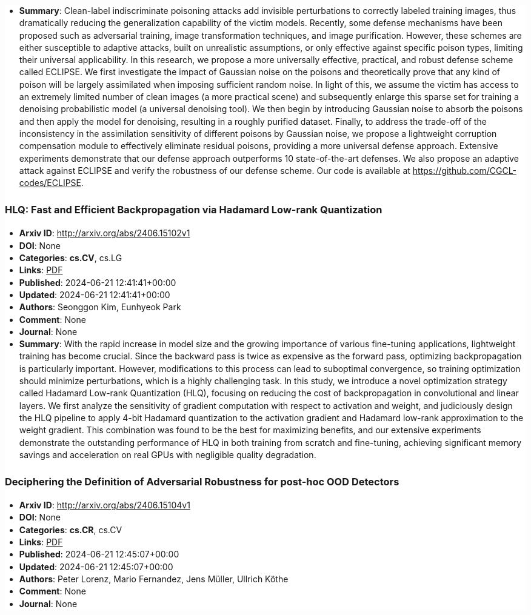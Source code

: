 - **Summary**: Clean-label indiscriminate poisoning attacks add invisible perturbations to correctly labeled training images, thus dramatically reducing the generalization capability of the victim models. Recently, some defense mechanisms have been proposed such as adversarial training, image transformation techniques, and image purification. However, these schemes are either susceptible to adaptive attacks, built on unrealistic assumptions, or only effective against specific poison types, limiting their universal applicability. In this research, we propose a more universally effective, practical, and robust defense scheme called ECLIPSE. We first investigate the impact of Gaussian noise on the poisons and theoretically prove that any kind of poison will be largely assimilated when imposing sufficient random noise. In light of this, we assume the victim has access to an extremely limited number of clean images (a more practical scene) and subsequently enlarge this sparse set for training a denoising probabilistic model (a universal denoising tool). We then begin by introducing Gaussian noise to absorb the poisons and then apply the model for denoising, resulting in a roughly purified dataset. Finally, to address the trade-off of the inconsistency in the assimilation sensitivity of different poisons by Gaussian noise, we propose a lightweight corruption compensation module to effectively eliminate residual poisons, providing a more universal defense approach. Extensive experiments demonstrate that our defense approach outperforms 10 state-of-the-art defenses. We also propose an adaptive attack against ECLIPSE and verify the robustness of our defense scheme. Our code is available at https://github.com/CGCL-codes/ECLIPSE.



### HLQ: Fast and Efficient Backpropagation via Hadamard Low-rank Quantization
- **Arxiv ID**: http://arxiv.org/abs/2406.15102v1
- **DOI**: None
- **Categories**: **cs.CV**, cs.LG
- **Links**: [PDF](http://arxiv.org/pdf/2406.15102v1)
- **Published**: 2024-06-21 12:41:41+00:00
- **Updated**: 2024-06-21 12:41:41+00:00
- **Authors**: Seonggon Kim, Eunhyeok Park
- **Comment**: None
- **Journal**: None
- **Summary**: With the rapid increase in model size and the growing importance of various fine-tuning applications, lightweight training has become crucial. Since the backward pass is twice as expensive as the forward pass, optimizing backpropagation is particularly important. However, modifications to this process can lead to suboptimal convergence, so training optimization should minimize perturbations, which is a highly challenging task. In this study, we introduce a novel optimization strategy called Hadamard Low-rank Quantization (HLQ), focusing on reducing the cost of backpropagation in convolutional and linear layers. We first analyze the sensitivity of gradient computation with respect to activation and weight, and judiciously design the HLQ pipeline to apply 4-bit Hadamard quantization to the activation gradient and Hadamard low-rank approximation to the weight gradient. This combination was found to be the best for maximizing benefits, and our extensive experiments demonstrate the outstanding performance of HLQ in both training from scratch and fine-tuning, achieving significant memory savings and acceleration on real GPUs with negligible quality degradation.



### Deciphering the Definition of Adversarial Robustness for post-hoc OOD Detectors
- **Arxiv ID**: http://arxiv.org/abs/2406.15104v1
- **DOI**: None
- **Categories**: **cs.CR**, cs.CV
- **Links**: [PDF](http://arxiv.org/pdf/2406.15104v1)
- **Published**: 2024-06-21 12:45:07+00:00
- **Updated**: 2024-06-21 12:45:07+00:00
- **Authors**: Peter Lorenz, Mario Fernandez, Jens Müller, Ullrich Köthe
- **Comment**: None
- **Journal**: None